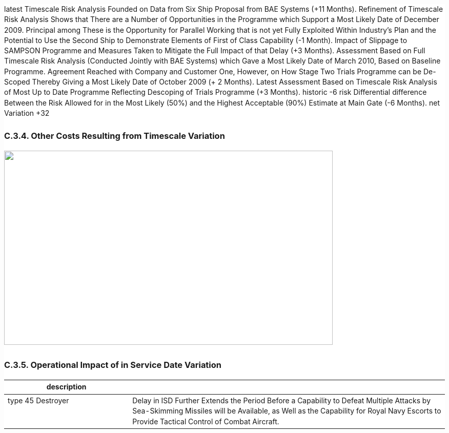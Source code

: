 <td>latest Timescale Risk Analysis Founded on Data from Six Ship Proposal from BAE Systems (+11 Months). Refinement of Timescale Risk Analysis Shows that There are a Number of Opportunities in the Programme which Support a Most Likely Date of December 2009. Principal among These is the Opportunity for Parallel Working that is not yet Fully Exploited Within Industry’s Plan and the Potential to Use the Second Ship to Demonstrate Elements of First of Class Capability (-1 Month). Impact of Slippage to SAMPSON Programme and Measures Taken to Mitigate the Full Impact of that Delay (+3 Months). Assessment Based on Full Timescale Risk Analysis (Conducted Jointly with BAE Systems) which Gave a Most Likely Date of March 2010, Based on Baseline Programme. Agreement Reached with Company and Customer One, However, on How Stage Two Trials Programme can be De-Scoped Thereby Giving a Most Likely Date of October 2009 (+ 2 Months). Latest Assessment Based on Timescale Risk Analysis of Most Up to Date Programme Reflecting Descoping of Trials Programme (+3 Months).</Td>
</Tr>
<tr>
<td>historic</Td>
<td>-6</Td>
<td>risk Differential</Td>
<td>difference Between the Risk Allowed for in the Most Likely (50%) and the Highest Acceptable (90%) Estimate at Main Gate (-6 Months).</Td>
</Tr>
<tr>
<td>net Variation</Td>
<td>+32</Td>
<td Colspan="2"></Td>
</Tr>
</Tbody>
</Table>

### C.3.4. Other Costs Resulting from Timescale Variation

<img Src="./Data-Raw/Gfm-Out/Images/Naomprss_2009_226_239./Media/Image1.png"
Style="Width:6.67333in;height:3.94in" />

### C.3.5. Operational Impact of in Service Date Variation

<table>
<colgroup>
<col Style="Width: 28%" />
<col Style="Width: 71%" />
</Colgroup>
<thead>
<tr>
<th>description</Th>
<th></Th>
</Tr>
</Thead>
<tbody>
<tr>
<td>type 45 Destroyer</Td>
<td>
Delay in ISD Further Extends the Period Before a Capability to Defeat Multiple Attacks by Sea-Skimming Missiles will be Available, as Well as the Capability for Royal Navy Escorts to Provide Tactical Control of Combat Aircraft.
</Td>
</Tr>
</Tbody>
</Table>
